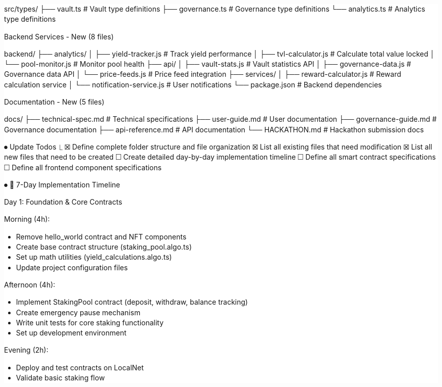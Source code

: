   src/types/
  ├── vault.ts                              # Vault type definitions
  ├── governance.ts                         # Governance type definitions
  └── analytics.ts                          # Analytics type definitions

  Backend Services - New (8 files)

  backend/
  ├── analytics/
  │   ├── yield-tracker.js                 # Track yield performance
  │   ├── tvl-calculator.js                # Calculate total value locked
  │   └── pool-monitor.js                  # Monitor pool health
  ├── api/
  │   ├── vault-stats.js                   # Vault statistics API
  │   ├── governance-data.js               # Governance data API
  │   └── price-feeds.js                   # Price feed integration
  ├── services/
  │   ├── reward-calculator.js             # Reward calculation service
  │   └── notification-service.js          # User notifications
  └── package.json                         # Backend dependencies

  Documentation - New (5 files)

  docs/
  ├── technical-spec.md                     # Technical specifications
  ├── user-guide.md                        # User documentation
  ├── governance-guide.md                  # Governance documentation
  ├── api-reference.md                     # API documentation
  └── HACKATHON.md                         # Hackathon submission docs

⏺ Update Todos
  ⎿  ☒ Define complete folder structure and file organization
     ☒ List all existing files that need modification
     ☒ List all new files that need to be created
     ☐ Create detailed day-by-day implementation timeline
     ☐ Define all smart contract specifications
     ☐ Define all frontend component specifications

⏺ 📅 7-Day Implementation Timeline

  Day 1: Foundation & Core Contracts

  Morning (4h):
  - Remove hello_world contract and NFT components
  - Create base contract structure (staking_pool.algo.ts)
  - Set up math utilities (yield_calculations.algo.ts)
  - Update project configuration files

  Afternoon (4h):
  - Implement StakingPool contract (deposit, withdraw, balance tracking)
  - Create emergency pause mechanism
  - Write unit tests for core staking functionality
  - Set up development environment

  Evening (2h):
  - Deploy and test contracts on LocalNet
  - Validate basic staking flow
